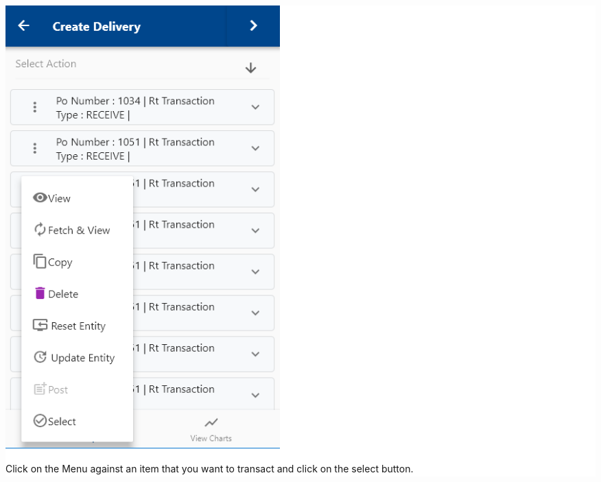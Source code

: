 <img src="/images/ScreenShots/ebs/inv/po_delivery/po_delivery_03.png" width="400"/>


Click on the Menu against an item that you want to transact and click on the select button.
